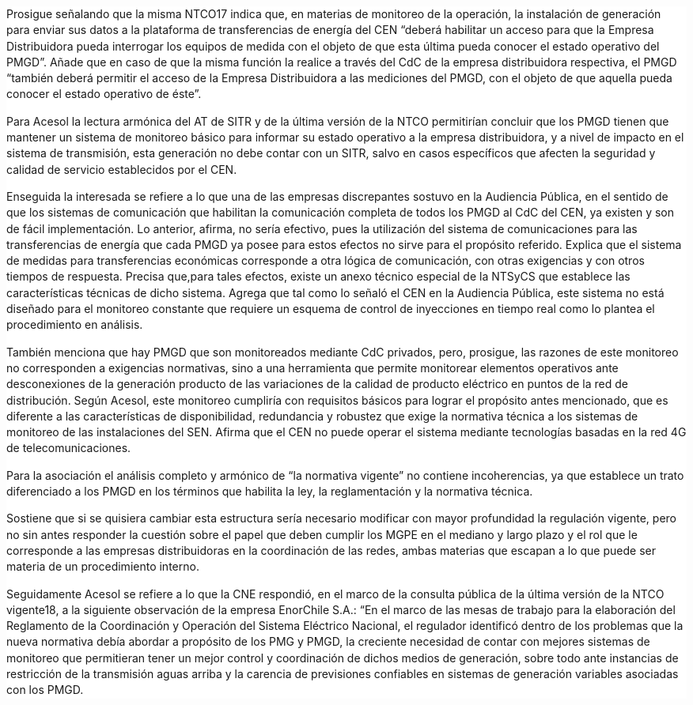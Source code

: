 Prosigue señalando que la misma NTCO17 indica que, en materias de monitoreo de la operación, la instalación de generación para enviar sus datos a la plataforma de transferencias de energía del CEN “deberá habilitar un acceso para que la Empresa Distribuidora pueda interrogar los equipos de medida con el objeto de que esta última pueda conocer el estado operativo del PMGD”. Añade que en caso de que la misma función la realice a través del CdC de la empresa distribuidora respectiva, el PMGD “también deberá permitir el acceso de la Empresa Distribuidora a las mediciones del PMGD, con el objeto de que aquella pueda conocer el estado operativo de éste”.

Para Acesol la lectura armónica del AT de SITR y de la última versión de la NTCO permitirían concluir que los PMGD tienen que mantener un sistema de monitoreo básico para informar su estado operativo a la empresa distribuidora, y a nivel de impacto en el sistema de transmisión, esta generación no debe contar con un SITR, salvo en casos específicos que afecten la seguridad y calidad de servicio establecidos por el CEN.

Enseguida la interesada se refiere a lo que una de las empresas discrepantes sostuvo en la Audiencia Pública, en el sentido de que los sistemas de comunicación que habilitan la comunicación completa de todos los PMGD al CdC del CEN, ya existen y son de fácil implementación. Lo anterior, afirma, no sería efectivo, pues la utilización del sistema de comunicaciones para las transferencias de energía que cada PMGD ya posee para estos efectos    no   sirve para  el  propósito   referido.   Explica    que    el  sistema     de   medidas     para
transferencias económicas corresponde a otra lógica de comunicación, con otras exigencias y
con otros tiempos de respuesta. Precisa que,para tales efectos, existe un anexo técnico
especial de la NTSyCS que establece las características técnicas de dicho sistema. Agrega que
tal como lo señaló el CEN en la Audiencia Pública, este sistema no está diseñado para el
monitoreo constante que requiere un esquema de control de inyecciones en tiempo real como
lo plantea el procedimiento en análisis.

También menciona que hay PMGD que son monitoreados mediante  CdC    privados, pero,
prosigue, las razones de este monitoreo no corresponden a exigencias normativas, sino a una
herramienta       que   permite     monitorear      elementos       operativos     ante    desconexiones        de   la
generación producto de las variaciones de la calidad de producto eléctrico en puntos de la red
de distribución. Según Acesol, este monitoreo cumpliría con requisitos básicos para lograr el
propósito     antes    mencionado,       que    es   diferente    a   las  características     de    disponibilidad,
redundancia y robustez que exige la normativa técnica a los sistemas de monitoreo de las
instalaciones del SEN. Afirma que el CEN no puede operar el sistema mediante tecnologías
basadas en la red 4G de telecomunicaciones.

Para la asociación el análisis completo y armónico de                    “la normativa vigente”         no contiene
incoherencias, ya que establece un trato diferenciado a los PMGD en los términos que habilita
la ley, la reglamentación y la normativa técnica.

Sostiene que si se quisiera cambiar esta estructura sería necesario modificar con mayor
profundidad la regulación vigente, pero no sin antes responder la cuestión sobre el papel que
deben cumplir los MGPE en el mediano y largo plazo y el rol que le corresponde a las empresas
distribuidoras en la coordinación de las redes, ambas materias que escapan a lo que puede
ser materia de un procedimiento interno.

Seguidamente Acesol se refiere a lo que la CNE respondió, en el marco de la consulta pública
de la última versión de la NTCO vigente18, a la siguiente observación de la empresa EnorChile
S.A.:
“En el marco de las mesas de trabajo para la elaboración del Reglamento de la
Coordinación y Operación del Sistema Eléctrico Nacional, el regulador identificó dentro
de los   problemas que la nueva normativa debía abordar a propósito de los PMG y
PMGD, la creciente necesidad de contar con mejores sistemas de monitoreo que
permitieran tener un mejor control y coordinación de dichos medios de generación,
sobre todo ante instancias de restricción de la transmisión aguas arriba y la carencia
de previsiones confiables en sistemas de generación variables asociadas con los PMGD.

